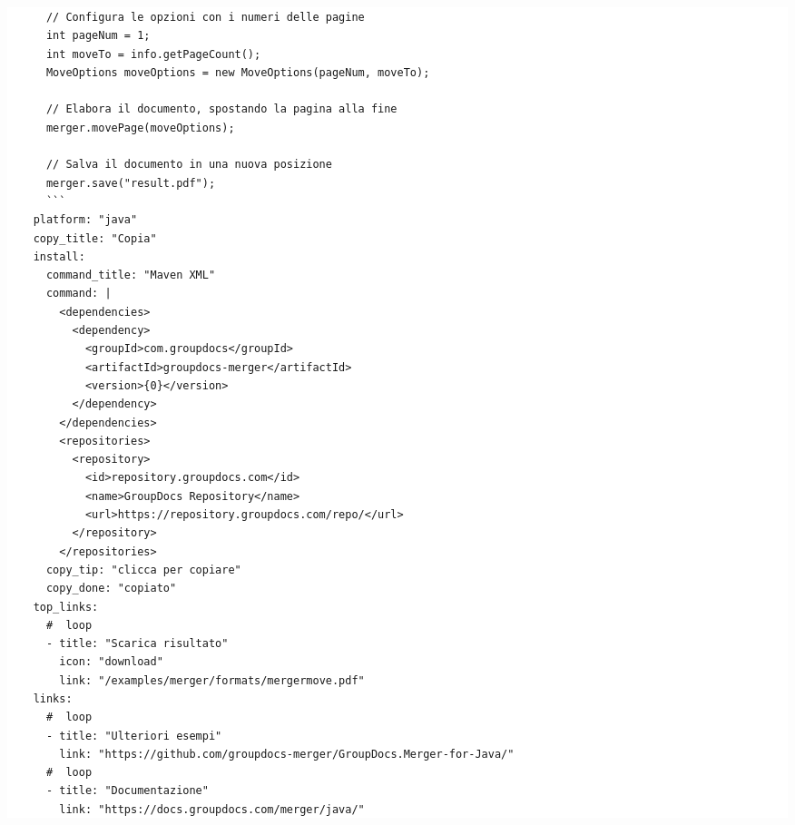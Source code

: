           // Configura le opzioni con i numeri delle pagine
          int pageNum = 1;
          int moveTo = info.getPageCount();
          MoveOptions moveOptions = new MoveOptions(pageNum, moveTo);
          
          // Elabora il documento, spostando la pagina alla fine
          merger.movePage(moveOptions);
          
          // Salva il documento in una nuova posizione
          merger.save("result.pdf");
          ```
        platform: "java"
        copy_title: "Copia"
        install:
          command_title: "Maven XML"
          command: |
            <dependencies>
              <dependency>
                <groupId>com.groupdocs</groupId>
                <artifactId>groupdocs-merger</artifactId>
                <version>{0}</version>
              </dependency>
            </dependencies>
            <repositories>
              <repository>
                <id>repository.groupdocs.com</id>
                <name>GroupDocs Repository</name>
                <url>https://repository.groupdocs.com/repo/</url>
              </repository>
            </repositories>
          copy_tip: "clicca per copiare"
          copy_done: "copiato"
        top_links:
          #  loop
          - title: "Scarica risultato"
            icon: "download"
            link: "/examples/merger/formats/mergermove.pdf"
        links:
          #  loop
          - title: "Ulteriori esempi"
            link: "https://github.com/groupdocs-merger/GroupDocs.Merger-for-Java/"
          #  loop
          - title: "Documentazione"
            link: "https://docs.groupdocs.com/merger/java/"
            

            

